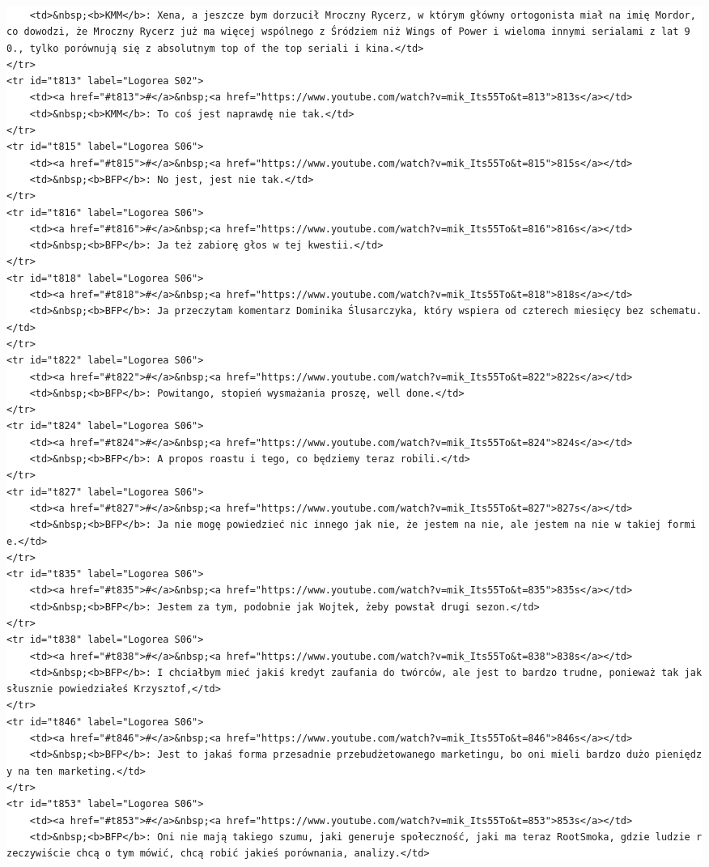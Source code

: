         <td>&nbsp;<b>KMM</b>: Xena, a jeszcze bym dorzucił Mroczny Rycerz, w którym główny ortogonista miał na imię Mordor, co dowodzi, że Mroczny Rycerz już ma więcej wspólnego z Śródziem niż Wings of Power i wieloma innymi serialami z lat 90., tylko porównują się z absolutnym top of the top seriali i kina.</td>
    </tr>
    <tr id="t813" label="Logorea S02">
        <td><a href="#t813">#</a>&nbsp;<a href="https://www.youtube.com/watch?v=mik_Its55To&t=813">813s</a></td>
        <td>&nbsp;<b>KMM</b>: To coś jest naprawdę nie tak.</td>
    </tr>
    <tr id="t815" label="Logorea S06">
        <td><a href="#t815">#</a>&nbsp;<a href="https://www.youtube.com/watch?v=mik_Its55To&t=815">815s</a></td>
        <td>&nbsp;<b>BFP</b>: No jest, jest nie tak.</td>
    </tr>
    <tr id="t816" label="Logorea S06">
        <td><a href="#t816">#</a>&nbsp;<a href="https://www.youtube.com/watch?v=mik_Its55To&t=816">816s</a></td>
        <td>&nbsp;<b>BFP</b>: Ja też zabiorę głos w tej kwestii.</td>
    </tr>
    <tr id="t818" label="Logorea S06">
        <td><a href="#t818">#</a>&nbsp;<a href="https://www.youtube.com/watch?v=mik_Its55To&t=818">818s</a></td>
        <td>&nbsp;<b>BFP</b>: Ja przeczytam komentarz Dominika Ślusarczyka, który wspiera od czterech miesięcy bez schematu.</td>
    </tr>
    <tr id="t822" label="Logorea S06">
        <td><a href="#t822">#</a>&nbsp;<a href="https://www.youtube.com/watch?v=mik_Its55To&t=822">822s</a></td>
        <td>&nbsp;<b>BFP</b>: Powitango, stopień wysmażania proszę, well done.</td>
    </tr>
    <tr id="t824" label="Logorea S06">
        <td><a href="#t824">#</a>&nbsp;<a href="https://www.youtube.com/watch?v=mik_Its55To&t=824">824s</a></td>
        <td>&nbsp;<b>BFP</b>: A propos roastu i tego, co będziemy teraz robili.</td>
    </tr>
    <tr id="t827" label="Logorea S06">
        <td><a href="#t827">#</a>&nbsp;<a href="https://www.youtube.com/watch?v=mik_Its55To&t=827">827s</a></td>
        <td>&nbsp;<b>BFP</b>: Ja nie mogę powiedzieć nic innego jak nie, że jestem na nie, ale jestem na nie w takiej formie.</td>
    </tr>
    <tr id="t835" label="Logorea S06">
        <td><a href="#t835">#</a>&nbsp;<a href="https://www.youtube.com/watch?v=mik_Its55To&t=835">835s</a></td>
        <td>&nbsp;<b>BFP</b>: Jestem za tym, podobnie jak Wojtek, żeby powstał drugi sezon.</td>
    </tr>
    <tr id="t838" label="Logorea S06">
        <td><a href="#t838">#</a>&nbsp;<a href="https://www.youtube.com/watch?v=mik_Its55To&t=838">838s</a></td>
        <td>&nbsp;<b>BFP</b>: I chciałbym mieć jakiś kredyt zaufania do twórców, ale jest to bardzo trudne, ponieważ tak jak słusznie powiedziałeś Krzysztof,</td>
    </tr>
    <tr id="t846" label="Logorea S06">
        <td><a href="#t846">#</a>&nbsp;<a href="https://www.youtube.com/watch?v=mik_Its55To&t=846">846s</a></td>
        <td>&nbsp;<b>BFP</b>: Jest to jakaś forma przesadnie przebudżetowanego marketingu, bo oni mieli bardzo dużo pieniędzy na ten marketing.</td>
    </tr>
    <tr id="t853" label="Logorea S06">
        <td><a href="#t853">#</a>&nbsp;<a href="https://www.youtube.com/watch?v=mik_Its55To&t=853">853s</a></td>
        <td>&nbsp;<b>BFP</b>: Oni nie mają takiego szumu, jaki generuje społeczność, jaki ma teraz RootSmoka, gdzie ludzie rzeczywiście chcą o tym mówić, chcą robić jakieś porównania, analizy.</td>